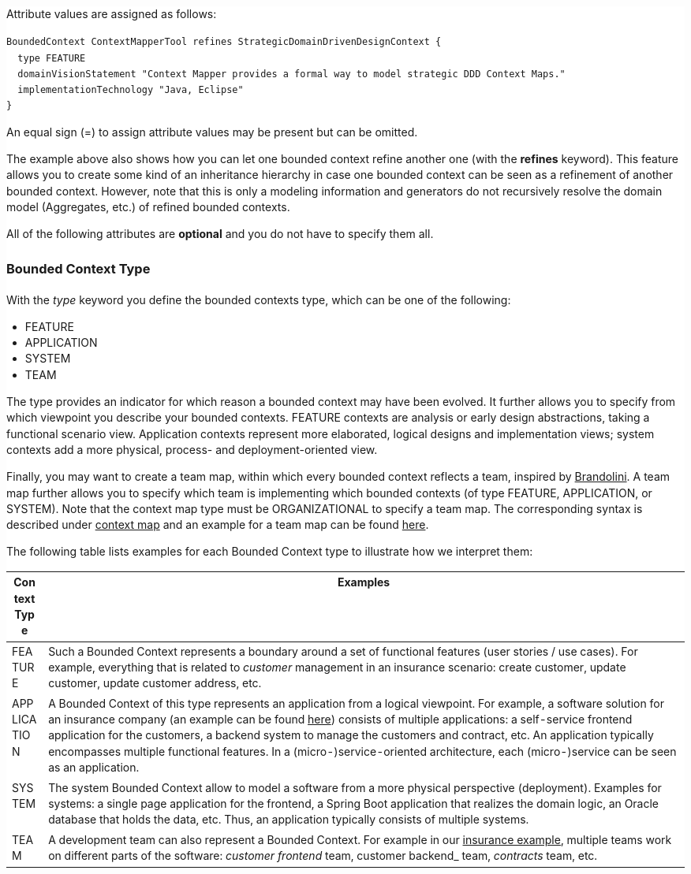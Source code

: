 Attribute values are assigned as follows:

```
BoundedContext ContextMapperTool refines StrategicDomainDrivenDesignContext {
  type FEATURE
  domainVisionStatement "Context Mapper provides a formal way to model strategic DDD Context Maps."
  implementationTechnology "Java, Eclipse"
}

```

An equal sign (=) to assign attribute values may be present but can be omitted.

The example above also shows how you can let one bounded context refine another one (with the **refines** keyword). This feature allows you to create some kind of an inheritance hierarchy in case one bounded context can be seen as a refinement of another bounded context. However, note that this is only a modeling information and generators do not recursively resolve the domain model (Aggregates, etc.) of refined bounded contexts.

All of the following attributes are **optional** and you do not have to specify them all.

### Bounded Context Type

With the *type* keyword you define the bounded contexts type, which can be one of the following:

* FEATURE
* APPLICATION
* SYSTEM
* TEAM

The type provides an indicator for which reason a bounded context may have been evolved. It further allows you to specify from which
viewpoint you describe your bounded contexts. FEATURE contexts are analysis or early design abstractions, taking a functional scenario view. Application contexts represent more
elaborated, logical designs and implementation views; system contexts add a more physical, process- and deployment-oriented view.

Finally, you may want to create a team map, within which every bounded context reflects a team, inspired by [Brandolini](https://www.infoq.com/articles/ddd-contextmapping). A team map further allows you to specify which team is implementing which bounded contexts (of type FEATURE, APPLICATION, or SYSTEM). Note that the context map type must be ORGANIZATIONAL to specify a team map. The corresponding syntax is described under [context map](/docs/context-map) and an example for a team map can be found
[here](https://github.com/ContextMapper/context-mapper-examples/tree/master/src/main/cml/insurance-example).

The following table lists examples for each Bounded Context type to illustrate how we interpret them:

| Context Type | Examples |
| --- | --- |
| FEATURE | Such a Bounded Context represents a boundary around a set of functional features (user stories / use cases). For example, everything that is related to *customer* management in an insurance scenario: create customer, update customer, update customer address, etc. |
| APPLICATION | A Bounded Context of this type represents an application from a logical viewpoint. For example, a software solution for an insurance company (an example can be found [here](https://github.com/ContextMapper/context-mapper-examples/tree/master/src/main/cml/insurance-example)) consists of multiple applications: a self-service frontend application for the customers, a backend system to manage the customers and contract, etc. An application typically encompasses multiple functional features. In a (micro-)service-oriented architecture, each (micro-)service can be seen as an application. |
| SYSTEM | The system Bounded Context allow to model a software from a more physical perspective (deployment). Examples for systems: a single page application for the frontend, a Spring Boot application that realizes the domain logic, an Oracle database that holds the data, etc. Thus, an application typically consists of multiple systems. |
| TEAM | A development team can also represent a Bounded Context. For example in our [insurance example](https://github.com/ContextMapper/context-mapper-examples/tree/master/src/main/cml/insurance-example#team-map), multiple teams work on different parts of the software: *customer frontend* team, customer backend\_ team, *contracts* team, etc. |
